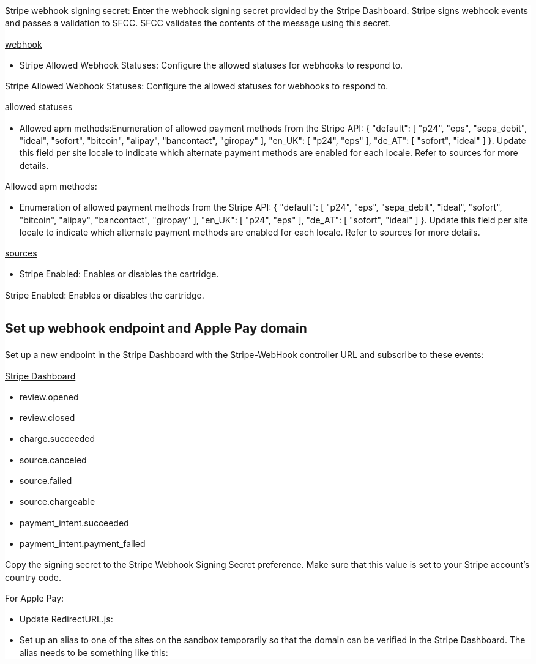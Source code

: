 Stripe webhook signing secret: Enter the webhook signing secret provided by the Stripe Dashboard. Stripe signs webhook events and passes a validation to SFCC. SFCC validates the contents of the message using this secret.

[webhook](/webhooks)

- Stripe Allowed Webhook Statuses: Configure the allowed statuses for webhooks to respond to.

Stripe Allowed Webhook Statuses: Configure the allowed statuses for webhooks to respond to.

[allowed statuses](#stripe-dashboard-set-up)

- Allowed apm methods:Enumeration of allowed payment methods from the Stripe API: { "default": [ "p24", "eps", "sepa_debit", "ideal", "sofort", "bitcoin", "alipay", "bancontact", "giropay" ], "en_UK": [ "p24", "eps" ], "de_AT": [ "sofort", "ideal" ] }. Update this field per site locale to indicate which alternate payment methods are enabled for each locale. Refer to sources for more details.

Allowed apm methods:

- Enumeration of allowed payment methods from the Stripe API: { "default": [ "p24", "eps", "sepa_debit", "ideal", "sofort", "bitcoin", "alipay", "bancontact", "giropay" ], "en_UK": [ "p24", "eps" ], "de_AT": [ "sofort", "ideal" ] }. Update this field per site locale to indicate which alternate payment methods are enabled for each locale. Refer to sources for more details.

[sources](/sources)

- Stripe Enabled: Enables or disables the cartridge.

Stripe Enabled: Enables or disables the cartridge.

## Set up webhook endpoint and Apple Pay domain

Set up a new endpoint in the Stripe Dashboard with the Stripe-WebHook controller URL and subscribe to these events:

[Stripe Dashboard](https://dashboard.stripe.com/test/webhooks)

- review.opened

- review.closed

- charge.succeeded

- source.canceled

- source.failed

- source.chargeable

- payment_intent.succeeded

- payment_intent.payment_failed

Copy the signing secret to the Stripe Webhook Signing Secret preference. Make sure that this value is set to your Stripe account’s country code.

For Apple Pay:

- Update RedirectURL.js:

- Set up an alias to one of the sites on the sandbox temporarily so that the domain can be verified in the Stripe Dashboard. The alias needs to be something like this:
